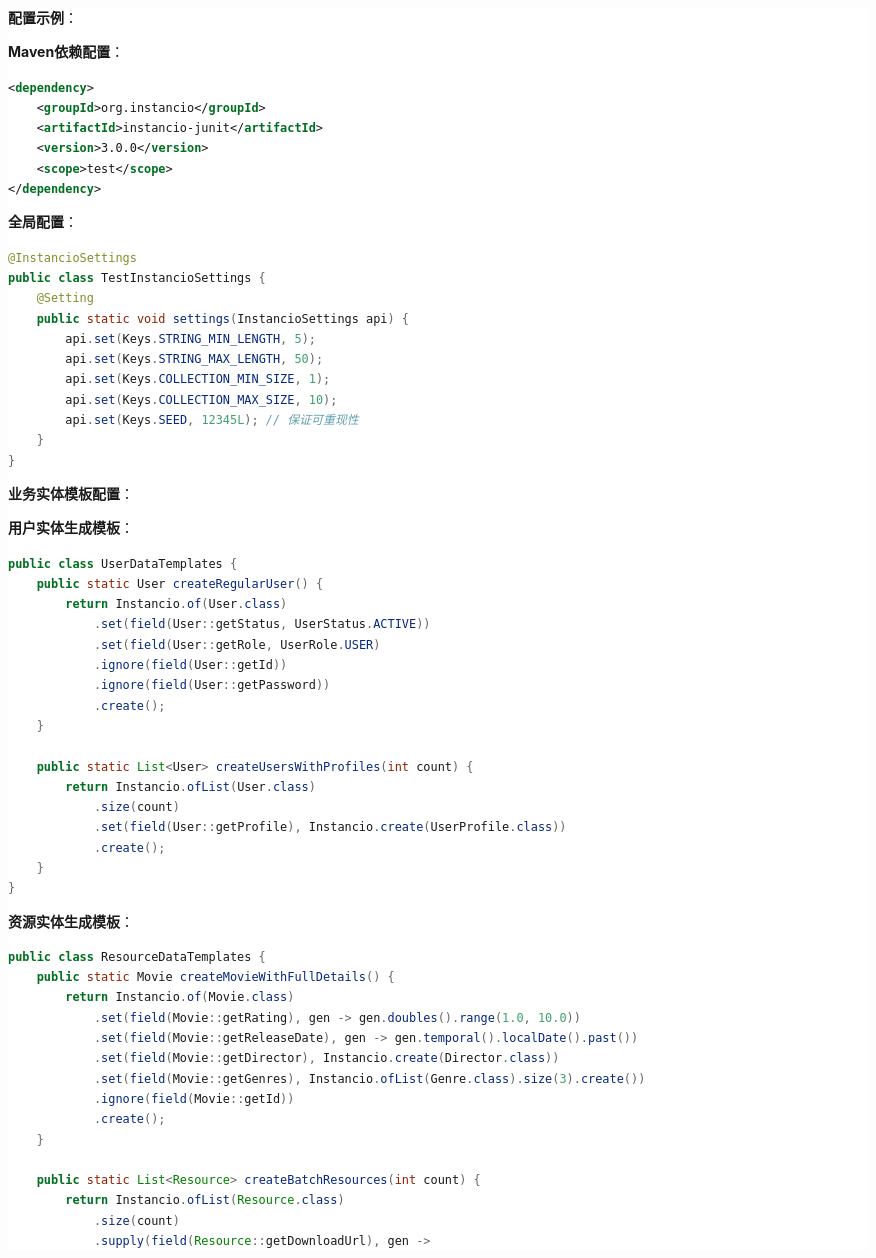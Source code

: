 
**配置示例**：

**Maven依赖配置**：
```xml
<dependency>
    <groupId>org.instancio</groupId>
    <artifactId>instancio-junit</artifactId>
    <version>3.0.0</version>
    <scope>test</scope>
</dependency>
```

**全局配置**：
```java
@InstancioSettings
public class TestInstancioSettings {
    @Setting
    public static void settings(InstancioSettings api) {
        api.set(Keys.STRING_MIN_LENGTH, 5);
        api.set(Keys.STRING_MAX_LENGTH, 50);
        api.set(Keys.COLLECTION_MIN_SIZE, 1);
        api.set(Keys.COLLECTION_MAX_SIZE, 10);
        api.set(Keys.SEED, 12345L); // 保证可重现性
    }
}
```

**业务实体模板配置**：

**用户实体生成模板**：
```java
public class UserDataTemplates {
    public static User createRegularUser() {
        return Instancio.of(User.class)
            .set(field(User::getStatus, UserStatus.ACTIVE))
            .set(field(User::getRole, UserRole.USER)
            .ignore(field(User::getId))
            .ignore(field(User::getPassword))
            .create();
    }

    public static List<User> createUsersWithProfiles(int count) {
        return Instancio.ofList(User.class)
            .size(count)
            .set(field(User::getProfile), Instancio.create(UserProfile.class))
            .create();
    }
}
```

**资源实体生成模板**：
```java
public class ResourceDataTemplates {
    public static Movie createMovieWithFullDetails() {
        return Instancio.of(Movie.class)
            .set(field(Movie::getRating), gen -> gen.doubles().range(1.0, 10.0))
            .set(field(Movie::getReleaseDate), gen -> gen.temporal().localDate().past())
            .set(field(Movie::getDirector), Instancio.create(Director.class))
            .set(field(Movie::getGenres), Instancio.ofList(Genre.class).size(3).create())
            .ignore(field(Movie::getId))
            .create();
    }

    public static List<Resource> createBatchResources(int count) {
        return Instancio.ofList(Resource.class)
            .size(count)
            .supply(field(Resource::getDownloadUrl), gen ->
```